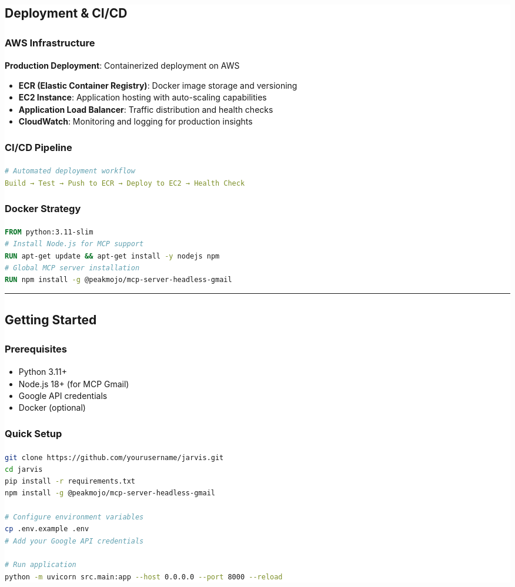 
## Deployment & CI/CD

### AWS Infrastructure
**Production Deployment**: Containerized deployment on AWS
- **ECR (Elastic Container Registry)**: Docker image storage and versioning
- **EC2 Instance**: Application hosting with auto-scaling capabilities
- **Application Load Balancer**: Traffic distribution and health checks
- **CloudWatch**: Monitoring and logging for production insights

### CI/CD Pipeline
```yaml
# Automated deployment workflow
Build → Test → Push to ECR → Deploy to EC2 → Health Check
```

### Docker Strategy
```dockerfile
FROM python:3.11-slim
# Install Node.js for MCP support
RUN apt-get update && apt-get install -y nodejs npm
# Global MCP server installation
RUN npm install -g @peakmojo/mcp-server-headless-gmail
```

---

## Getting Started

### Prerequisites
- Python 3.11+
- Node.js 18+ (for MCP Gmail)
- Google API credentials
- Docker (optional)

### Quick Setup
```bash
git clone https://github.com/yourusername/jarvis.git
cd jarvis
pip install -r requirements.txt
npm install -g @peakmojo/mcp-server-headless-gmail

# Configure environment variables
cp .env.example .env
# Add your Google API credentials

# Run application
python -m uvicorn src.main:app --host 0.0.0.0 --port 8000 --reload
```
